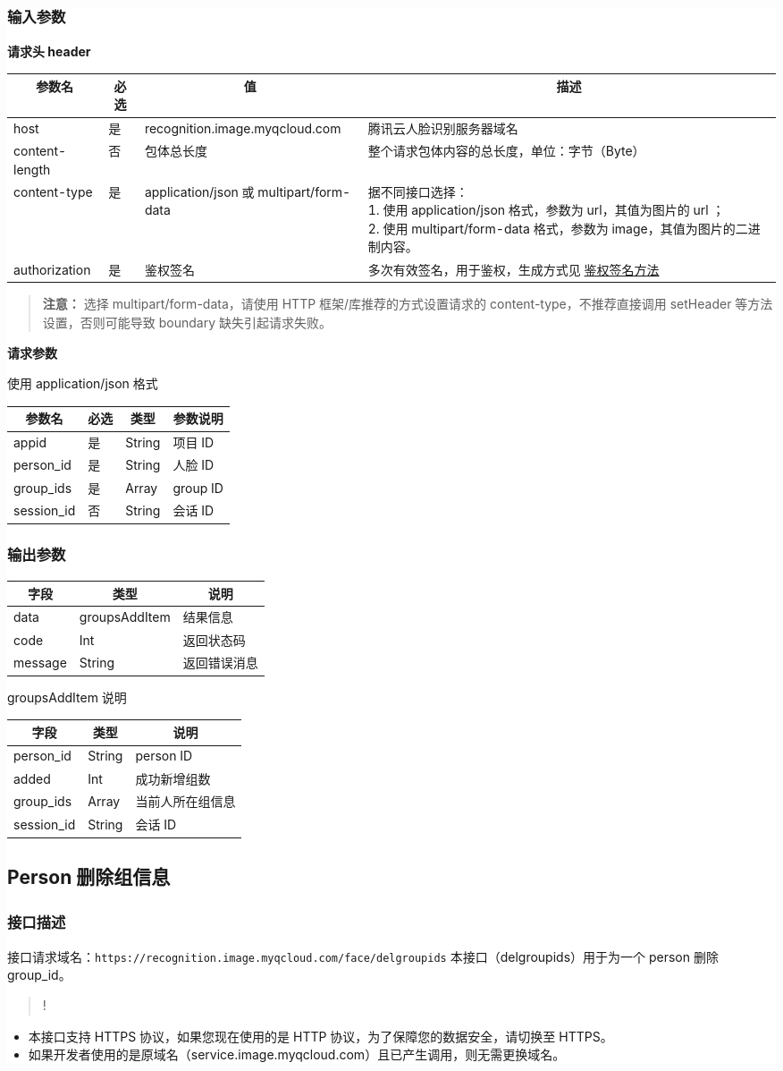 ### 输入参数
**请求头 header**

| 参数名            | 必选|值                                     | 描述                                     |
| -------------- | ------|------------------------------- | -------------------------------------- |
| host           | 是|recognition.image.myqcloud.com   | 腾讯云人脸识别服务器域名                              |
| content-length | 否|包体总长度                                 | 整个请求包体内容的总长度，单位：字节（Byte）               |
| content-type   | 是|application/json 或 multipart/form-data | 据不同接口选择：<br/>1. 使用 application/json 格式，参数为    url，其值为图片的 url ；<br/>2. 使用 multipart/form-data 格式，参数为 image，其值为图片的二进制内容。  |
| authorization  | 是|鉴权签名                                  | 多次有效签名，用于鉴权，生成方式见 [鉴权签名方法](https://cloud.tencent.com/document/product/867/17719) |
>**注意：**
> 选择 multipart/form-data，请使用 HTTP 框架/库推荐的方式设置请求的 content-type，不推荐直接调用 setHeader 等方法设置，否则可能导致 boundary 缺失引起请求失败。

**请求参数**

使用 application/json 格式

| 参数名     | 必选 | 类型     | 参数说明  |
| ------- | ---- | ------ | ----- |
| appid   | 是   | String | 项目 ID |
| person_id | 是   | String | 人脸 ID |
| group_ids | 是   | Array | group ID |
| session_id | 否   | String | 会话 ID |

### 输出参数

| 字段             | 类型       | 说明     |
| -------------- | -------- | ------ |
| data | groupsAddItem | 结果信息   |
| code           | Int      | 返回状态码  |
| message        | String   | 返回错误消息 |

groupsAddItem 说明

| 字段         | 类型     | 说明                                 |
| ---------- | ------ | ---------------------------------- |
| person_id  | String | person ID                            |
| added      | Int    | 成功新增组数                           |
| group_ids  | Array    | 当前人所在组信息                      |
| session_id | String  | 会话 ID                              |

## Person 删除组信息
### 接口描述
接口请求域名：`https://recognition.image.myqcloud.com/face/delgroupids`
本接口（delgroupids）用于为一个 person 删除 group_id。
>!
- 本接口支持 HTTPS 协议，如果您现在使用的是 HTTP 协议，为了保障您的数据安全，请切换至 HTTPS。
- 如果开发者使用的是原域名（service.image.myqcloud.com）且已产生调用，则无需更换域名。
